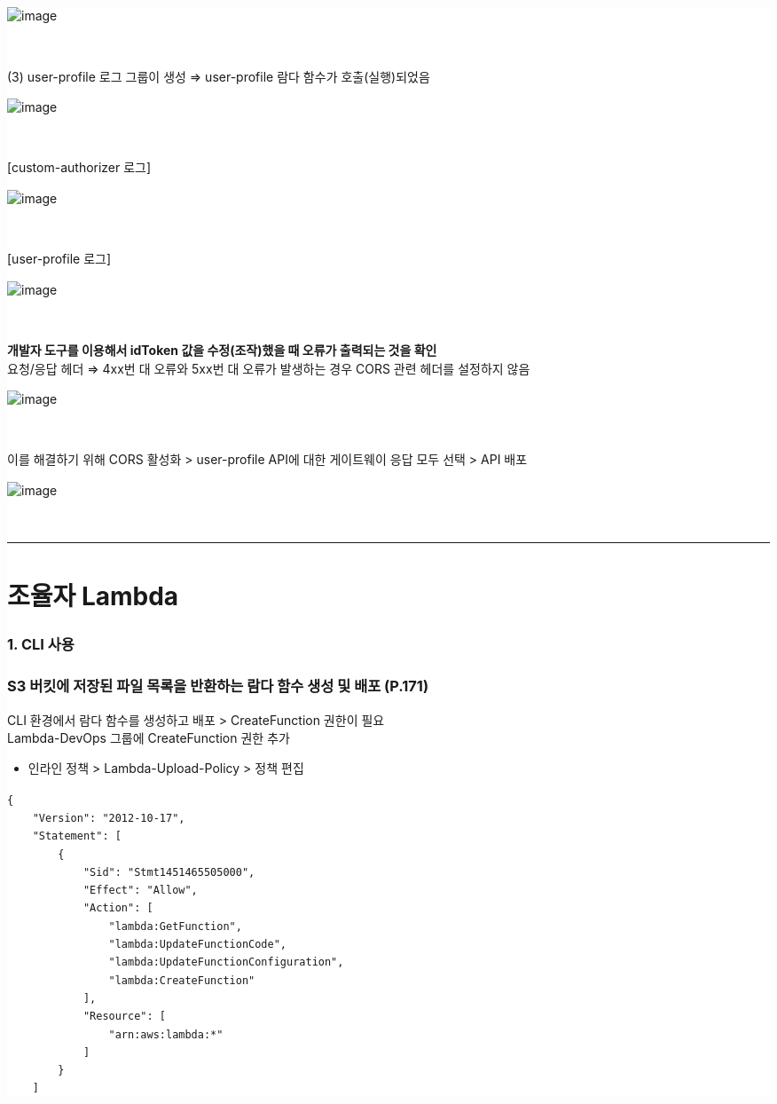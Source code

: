 ![image](https://user-images.githubusercontent.com/77096463/111416400-2dfd9580-8727-11eb-841d-8983eae60806.png)

<br>

(3) user-profile 로그 그룹이 생성 ⇒ user-profile 람다 함수가 호출(실행)되었음

![image](https://user-images.githubusercontent.com/77096463/111416677-b9772680-8727-11eb-97aa-ae16b387bb21.png)

<br>

[custom-authorizer 로그]

![image](https://user-images.githubusercontent.com/77096463/111416461-59808000-8727-11eb-8acf-2b78bf44850e.png)

<br>

[user-profile 로그]

![image](https://user-images.githubusercontent.com/77096463/111416585-9187c300-8727-11eb-97d5-f21a2a90c111.png)

<br>

**개발자 도구를 이용해서 idToken 값을 수정(조작)했을 때 오류가 출력되는 것을 확인**<br>
요청/응답 헤더 ⇒ 4xx번 대 오류와 5xx번 대 오류가 발생하는 경우 CORS 관련 헤더를 설정하지 않음

![image](https://user-images.githubusercontent.com/77096463/111416900-28ed1600-8728-11eb-8a88-8fef87352e64.png)

<br>

이를 해결하기 위해 CORS 활성화 > user-profile API에 대한 게이트웨이 응답 모두 선택 > API 배포

![image](https://user-images.githubusercontent.com/77096463/111417208-b4ff3d80-8728-11eb-918d-9cef2d50ca5b.png)

<br>

------------



# 조율자 Lambda

### 1. CLI 사용

### S3 버킷에 저장된 파일 목록을 반환하는 람다 함수 생성 및 배포 (P.171)

CLI 환경에서 람다 함수를 생성하고 배포 > CreateFunction 권한이 필요<br>
Lambda-DevOps 그룹에 CreateFunction 권한 추가

- 인라인 정책 > Lambda-Upload-Policy > 정책 편집

```
{
    "Version": "2012-10-17",
    "Statement": [
        {
            "Sid": "Stmt1451465505000",
            "Effect": "Allow",
            "Action": [
                "lambda:GetFunction",
                "lambda:UpdateFunctionCode",
                "lambda:UpdateFunctionConfiguration",
                "lambda:CreateFunction"
            ],
            "Resource": [
                "arn:aws:lambda:*"
            ]
        }
    ]
```
